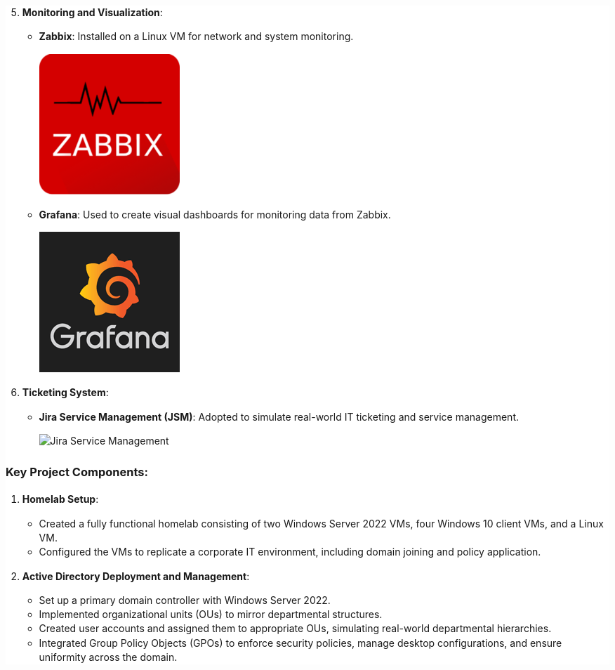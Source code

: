 5. **Monitoring and Visualization**:
   
    - **Zabbix**: Installed on a Linux VM for network and system monitoring.
  
      ![Zabbix](/images/zabbix-logo.png)

    - **Grafana**: Used to create visual dashboards for monitoring data from Zabbix.

      ![Grafana](/images/grafana-logo.jpg)

6. **Ticketing System**:
   
    - **Jira Service Management (JSM)**: Adopted to simulate real-world IT ticketing and service management.

      ![Jira Service Management](/images/jsm-logo.jpg)
   

### Key Project Components:

1. **Homelab Setup**:

    - Created a fully functional homelab consisting of two Windows Server 2022 VMs, four Windows 10 client VMs, and a Linux VM.    
    - Configured the VMs to replicate a corporate IT environment, including domain joining and policy application.

2. **Active Directory Deployment and Management**:

    - Set up a primary domain controller with Windows Server 2022.
    - Implemented organizational units (OUs) to mirror departmental structures.
    - Created user accounts and assigned them to appropriate OUs, simulating real-world departmental hierarchies.
    - Integrated Group Policy Objects (GPOs) to enforce security policies, manage desktop configurations, and ensure uniformity across the domain.
  